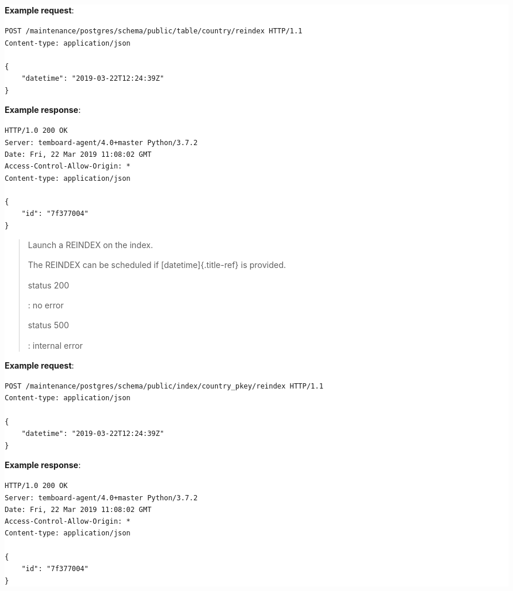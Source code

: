 
**Example request**:

``` http
POST /maintenance/postgres/schema/public/table/country/reindex HTTP/1.1
Content-type: application/json

{
    "datetime": "2019-03-22T12:24:39Z"
}
```

**Example response**:

``` http
HTTP/1.0 200 OK
Server: temboard-agent/4.0+master Python/3.7.2
Date: Fri, 22 Mar 2019 11:08:02 GMT
Access-Control-Allow-Origin: *
Content-type: application/json

{
    "id": "7f377004"
}
```

> Launch a REINDEX on the index.
>
> The REINDEX can be scheduled if [datetime]{.title-ref} is provided.
>
> status 200
>
> :   no error
>
> status 500
>
> :   internal error


**Example request**:

``` http
POST /maintenance/postgres/schema/public/index/country_pkey/reindex HTTP/1.1
Content-type: application/json

{
    "datetime": "2019-03-22T12:24:39Z"
}
```

**Example response**:

``` http
HTTP/1.0 200 OK
Server: temboard-agent/4.0+master Python/3.7.2
Date: Fri, 22 Mar 2019 11:08:02 GMT
Access-Control-Allow-Origin: *
Content-type: application/json

{
    "id": "7f377004"
}
```

